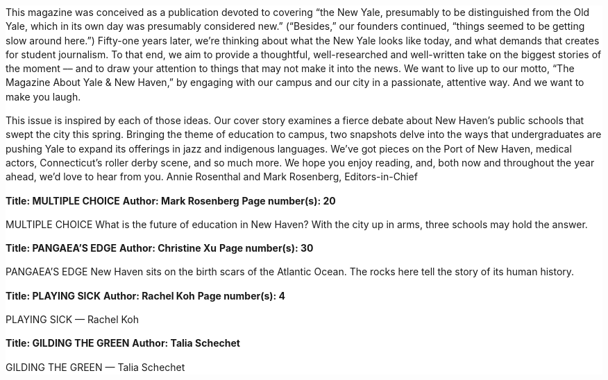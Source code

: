 This magazine was conceived as a publication devoted to covering “the New Yale, presumably to be distinguished from 
the Old Yale, which in its own day was presumably considered new.” (“Besides,” our founders continued, “things seemed 
to be getting slow around here.”) Fifty-one years later, we’re thinking about what the New Yale looks like today, and what 
demands that creates for student journalism. To that end, we aim to provide a thoughtful, well-researched and well-written 
take on the biggest stories of the moment –– and to draw your attention to things that may not make it into the news. We 
want to live up to our motto, “The Magazine About Yale & New Haven,” by engaging with our campus and our city in a 
passionate, attentive way. And we want to make you laugh.

This issue is inspired by each of those ideas. Our cover story examines a fierce debate about New Haven’s public schools 
that swept the city this spring. Bringing the theme of education to campus, two snapshots delve into the ways that 
undergraduates are pushing Yale to expand its offerings in jazz and indigenous languages. We’ve got pieces on the Port of 
New Haven, medical actors, Connecticut’s roller derby scene, and so much more. We hope you enjoy reading, and, both 
now and throughout the year ahead, we’d love to hear from you. 
Annie Rosenthal and Mark Rosenberg,
Editors-in-Chief


**Title: MULTIPLE CHOICE**
**Author: Mark Rosenberg**
**Page number(s): 20**

MULTIPLE CHOICE
What is the future of education in New Haven? With 
the city up in arms, three schools may hold the answer.



**Title: PANGAEA’S EDGE**
**Author: Christine Xu**
**Page number(s): 30**

PANGAEA’S EDGE
New Haven sits on the birth scars of the Atlantic Ocean. 
The rocks here tell the story of its human history.


**Title: PLAYING SICK**
**Author: Rachel Koh**
**Page number(s): 4**

PLAYING SICK — Rachel Koh


**Title: GILDING THE GREEN**
**Author: Talia Schechet**

GILDING THE GREEN — Talia Schechet
